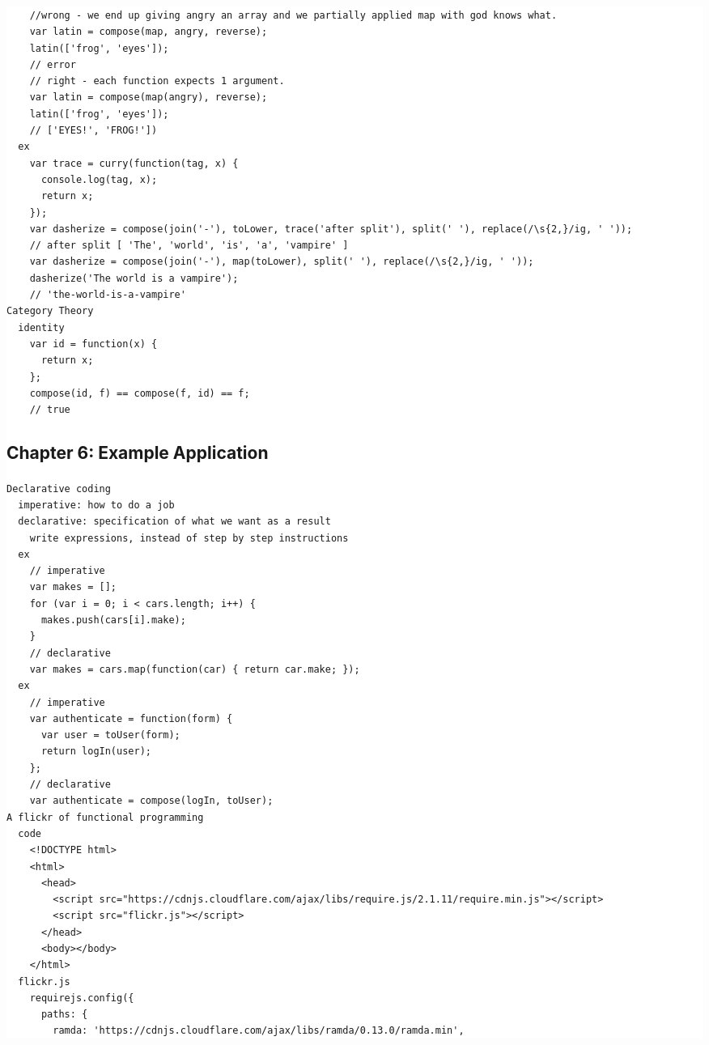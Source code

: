         //wrong - we end up giving angry an array and we partially applied map with god knows what.
        var latin = compose(map, angry, reverse);
        latin(['frog', 'eyes']);
        // error
        // right - each function expects 1 argument.
        var latin = compose(map(angry), reverse);
        latin(['frog', 'eyes']);
        // ['EYES!', 'FROG!'])
      ex
        var trace = curry(function(tag, x) {
          console.log(tag, x);
          return x;
        });
        var dasherize = compose(join('-'), toLower, trace('after split'), split(' '), replace(/\s{2,}/ig, ' '));
        // after split [ 'The', 'world', 'is', 'a', 'vampire' ]
        var dasherize = compose(join('-'), map(toLower), split(' '), replace(/\s{2,}/ig, ' '));
        dasherize('The world is a vampire');
        // 'the-world-is-a-vampire'
    Category Theory
      identity
        var id = function(x) {
          return x;
        };
        compose(id, f) == compose(f, id) == f;
        // true

## Chapter 6: Example Application

    Declarative coding
      imperative: how to do a job
      declarative: specification of what we want as a result
        write expressions, instead of step by step instructions
      ex
        // imperative
        var makes = [];
        for (var i = 0; i < cars.length; i++) {
          makes.push(cars[i].make);
        }
        // declarative
        var makes = cars.map(function(car) { return car.make; });
      ex
        // imperative
        var authenticate = function(form) {
          var user = toUser(form);
          return logIn(user);
        };
        // declarative
        var authenticate = compose(logIn, toUser);
    A flickr of functional programming
      code
        <!DOCTYPE html>
        <html>
          <head>
            <script src="https://cdnjs.cloudflare.com/ajax/libs/require.js/2.1.11/require.min.js"></script>
            <script src="flickr.js"></script>
          </head>
          <body></body>
        </html>
      flickr.js
        requirejs.config({
          paths: {
            ramda: 'https://cdnjs.cloudflare.com/ajax/libs/ramda/0.13.0/ramda.min',